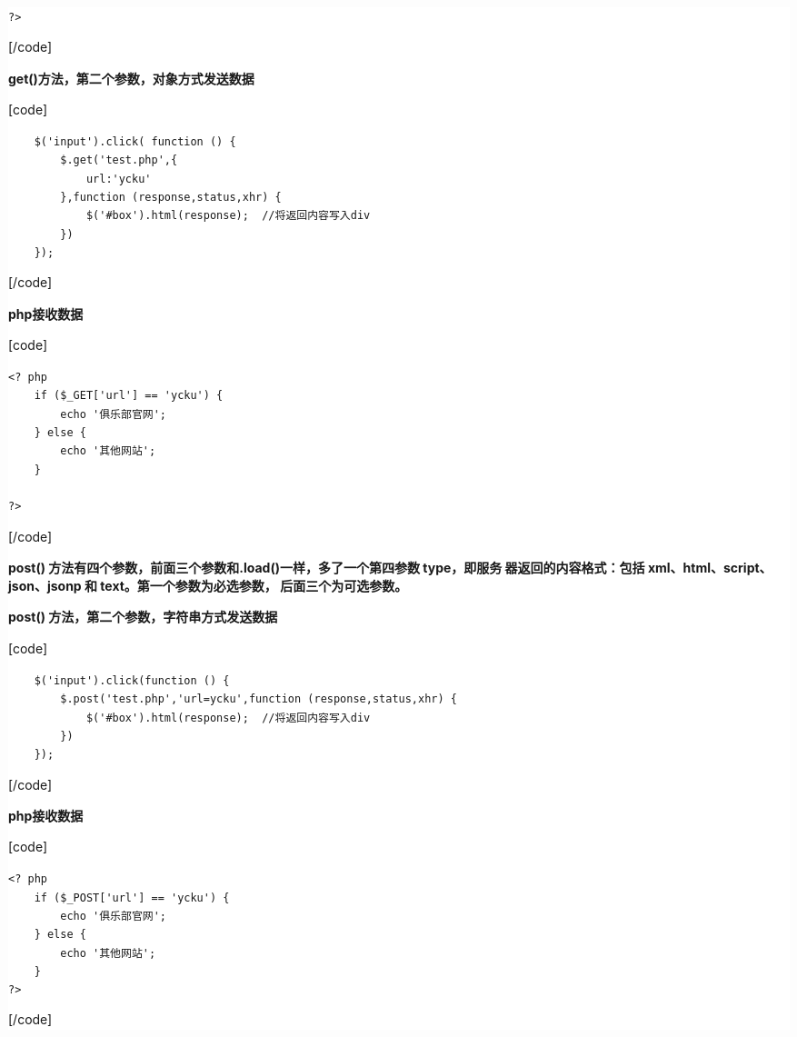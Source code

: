     ?>
[/code]





********************************get()方法，第二个参数，对象方式发送数据********************************

[code]

        $('input').click( function () {
            $.get('test.php',{
                url:'ycku'
            },function (response,status,xhr) {
                $('#box').html(response);  //将返回内容写入div
            })
        });
[/code]

**php接收数据**

[code]

    <? php
        if ($_GET['url'] == 'ycku') {
            echo '俱乐部官网';
        } else {
            echo '其他网站';
        }
    
    ?>
[/code]



******************post()** 方法有四个参数，前面三个参数和.load()一样，多了一个第四参数 type，即服务
器返回的内容格式：包括 xml、html、script、json、jsonp 和 text。第一个参数为必选参数，
后面三个为可选参数。****************



******************post()** 方法，第二个参数，字符串方式发送数据****************

[code]

        $('input').click(function () {
            $.post('test.php','url=ycku',function (response,status,xhr) {
                $('#box').html(response);  //将返回内容写入div
            })
        });
[/code]

**php接收数据**

[code]

    <? php
        if ($_POST['url'] == 'ycku') {
            echo '俱乐部官网';
        } else {
            echo '其他网站';
        }
    ?>
[/code]

